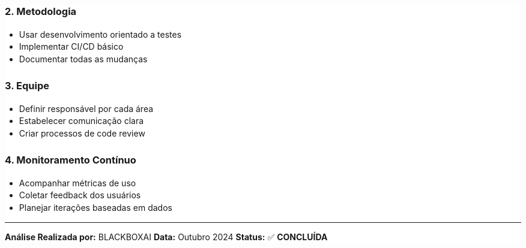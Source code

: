 ### 2. **Metodologia**
- Usar desenvolvimento orientado a testes
- Implementar CI/CD básico
- Documentar todas as mudanças

### 3. **Equipe**
- Definir responsável por cada área
- Estabelecer comunicação clara
- Criar processos de code review

### 4. **Monitoramento Contínuo**
- Acompanhar métricas de uso
- Coletar feedback dos usuários
- Planejar iterações baseadas em dados

---

**Análise Realizada por:** BLACKBOXAI
**Data:** Outubro 2024
**Status:** ✅ **CONCLUÍDA**

